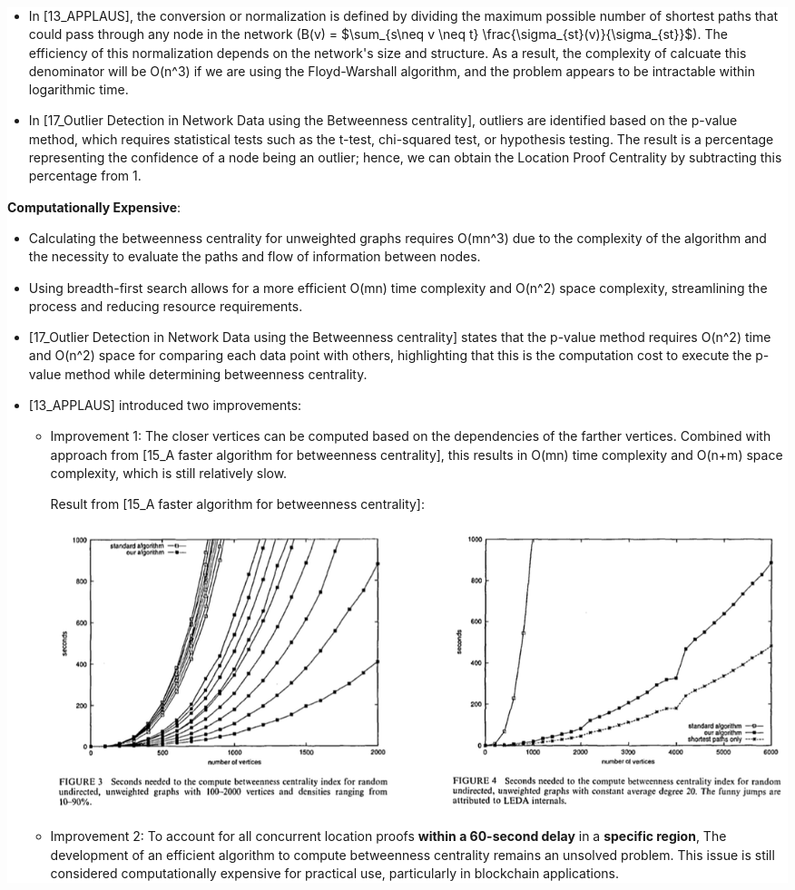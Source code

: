 - In [13_APPLAUS], the conversion or normalization is defined by dividing the maximum possible number of shortest paths that could pass through any node in the network (B(v) = $\sum_{s\neq v \neq t} \frac{\sigma_{st}(v)}{\sigma_{st}}$). The efficiency of this normalization depends on the network's size and structure. As a result, the complexity of calcuate this denominator will be O(n^3) if we are using the Floyd-Warshall algorithm, and the problem appears to be intractable within logarithmic time.

- In [17_Outlier Detection in Network Data using the Betweenness centrality], outliers are identified based on the p-value method, which requires statistical tests such as the t-test, chi-squared test, or hypothesis testing. The result is a percentage representing the confidence of a node being an outlier; hence, we can obtain the Location Proof Centrality by subtracting this percentage from 1.

**Computationally Expensive**:

- Calculating the betweenness centrality for unweighted graphs requires O(mn^3) due to the complexity of the algorithm and the necessity to evaluate the paths and flow of information between nodes.

- Using breadth-first search allows for a more efficient O(mn) time complexity and O(n^2) space complexity, streamlining the process and reducing resource requirements.

- [17_Outlier Detection in Network Data using the Betweenness centrality] states that the p-value method requires O(n^2) time and O(n^2) space for comparing each data point with others, highlighting that this is the computation cost to execute the p-value method while determining betweenness centrality.

- [13_APPLAUS] introduced two improvements:

  - Improvement 1: The closer vertices can be computed based on the dependencies of the farther vertices. Combined with approach from [15_A faster algorithm for betweenness centrality], this results in O(mn) time complexity and O(n+m) space complexity, which is still relatively slow.

    Result from [15_A faster algorithm for betweenness centrality]:

    ![image-20230406133736923](./assets/image-20230406133736923.png)

  - Improvement 2: To account for all concurrent location proofs **within a 60-second delay** in a **specific region**, The development of an efficient algorithm to compute betweenness centrality remains an unsolved problem. This issue is still considered computationally expensive for practical use, particularly in blockchain applications.
